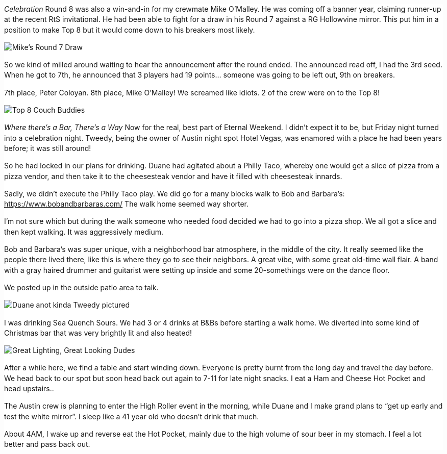 *Celebration*
Round 8 was also a win-and-in for my crewmate Mike O’Malley. He was coming off a banner year, claiming runner-up at the recent RtS invitational. He had been able to fight for a draw in his Round 7 against a RG Hollowvine mirror. This put him in a position to make Top 8 but it would come down to his breakers most likely.

![Mike’s Round 7 Draw](https://dl.dropboxusercontent.com/s/6x5cwbv8tc9kqw5/FB_IMG_1670901544731.jpg)

So we kind of milled around waiting to hear the announcement after the round ended. The announced read off, I had the 3rd seed. When he got to 7th, he announced that 3 players had 19 points… someone was going to be left out, 9th on breakers.

7th place, Peter Coloyan. 8th place, Mike O’Malley! We screamed like idiots. 2 of the crew were on to the Top 8!

![Top 8 Couch Buddies](https://dl.dropboxusercontent.com/s/jr8hzximygflgq1/IMG_3113.jpg)

*Where there’s a Bar, There’s a Way*
Now for the real, best part of Eternal Weekend. I didn’t expect it to be, but Friday night turned into a celebration night. Tweedy, being the owner of Austin night spot Hotel Vegas, was enamored with a place he had been years before; it was still around!

So he had locked in our plans for drinking. Duane had agitated about a Philly Taco, whereby one would get a slice of pizza from a pizza vendor, and then take it to the cheesesteak vendor and have it filled with cheesesteak innards. 

Sadly, we didn’t execute the Philly Taco play. We did go for a many blocks walk to Bob and Barbara’s: https://www.bobandbarbaras.com/ The walk home seemed way shorter. 

I’m not sure which but during the walk someone who needed food decided we had to go into a pizza shop. We all got a slice and then kept walking. It was aggressively medium.

Bob and Barbara’s was super unique, with a neighborhood bar atmosphere, in the middle of the city. It really seemed like the people there lived there, like this is where they go to see their neighbors. A great vibe, with some great old-time wall flair. A band with a gray haired drummer and guitarist were setting up inside and some 20-somethings were on the dance floor.

We posted up in the outside patio area to talk. 

![Duane anot kinda Tweedy pictured](https://dl.dropboxusercontent.com/s/9hs0pbcj37axu29/IMG_3425.JPG)

I was drinking Sea Quench Sours. We had 3 or 4 drinks at B&Bs before starting a walk home. We diverted into some kind of Christmas bar that was very brightly lit and also heated!

![Great Lighting, Great Looking Dudes](https://dl.dropboxusercontent.com/s/776d8jnir0wh3ov/PXL_20221210_020244395.MP.jpg)

After a while here, we find a table and start winding down. Everyone is pretty burnt from the long day and travel the day before. We head back to our spot but soon head back out again to 7-11 for late night snacks. I eat a Ham and Cheese Hot Pocket and head upstairs..

The Austin crew is planning to enter the High Roller event in the morning, while Duane and I make grand plans to “get up early and test the white mirror”. I sleep like a 41 year old who doesn’t drink that much.

About 4AM, I wake up and reverse eat the Hot Pocket, mainly due to the high volume of sour beer in my stomach. I feel a lot better and pass back out.
